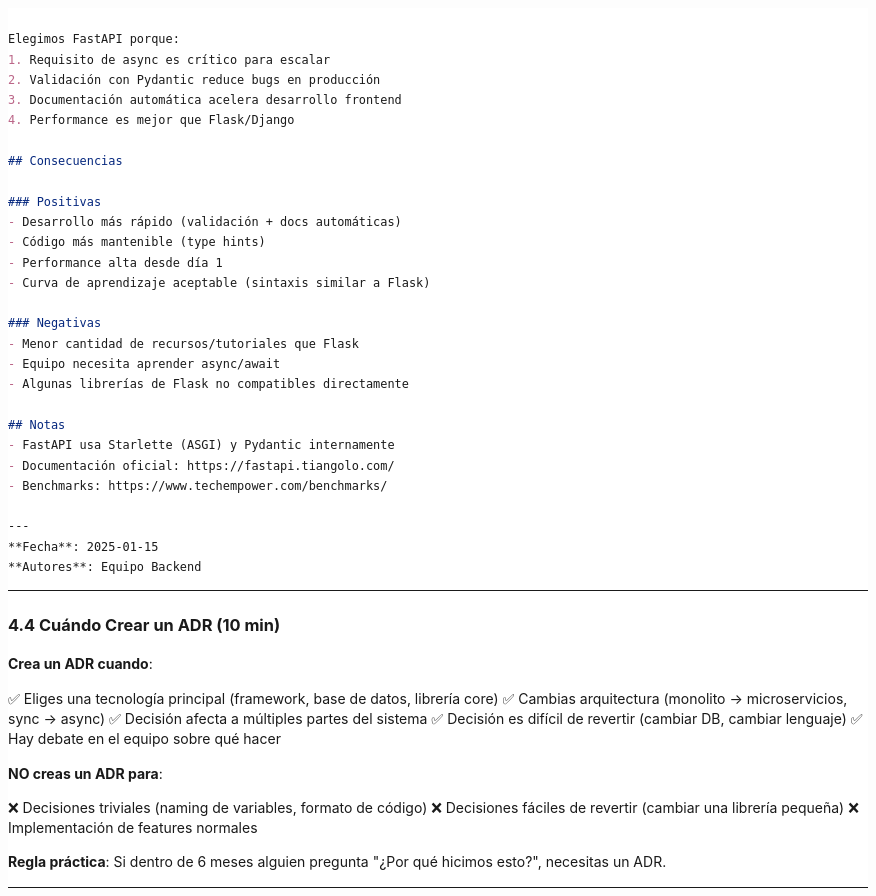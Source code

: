 ```markdown

Elegimos FastAPI porque:
1. Requisito de async es crítico para escalar
2. Validación con Pydantic reduce bugs en producción
3. Documentación automática acelera desarrollo frontend
4. Performance es mejor que Flask/Django

## Consecuencias

### Positivas
- Desarrollo más rápido (validación + docs automáticas)
- Código más mantenible (type hints)
- Performance alta desde día 1
- Curva de aprendizaje aceptable (sintaxis similar a Flask)

### Negativas
- Menor cantidad de recursos/tutoriales que Flask
- Equipo necesita aprender async/await
- Algunas librerías de Flask no compatibles directamente

## Notas
- FastAPI usa Starlette (ASGI) y Pydantic internamente
- Documentación oficial: https://fastapi.tiangolo.com/
- Benchmarks: https://www.techempower.com/benchmarks/

---
**Fecha**: 2025-01-15
**Autores**: Equipo Backend
```

---

### 4.4 Cuándo Crear un ADR (10 min)

**Crea un ADR cuando**:

✅ Eliges una tecnología principal (framework, base de datos, librería core)
✅ Cambias arquitectura (monolito → microservicios, sync → async)
✅ Decisión afecta a múltiples partes del sistema
✅ Decisión es difícil de revertir (cambiar DB, cambiar lenguaje)
✅ Hay debate en el equipo sobre qué hacer

**NO creas un ADR para**:

❌ Decisiones triviales (naming de variables, formato de código)
❌ Decisiones fáciles de revertir (cambiar una librería pequeña)
❌ Implementación de features normales

**Regla práctica**: Si dentro de 6 meses alguien pregunta "¿Por qué hicimos esto?", necesitas un ADR.

---
